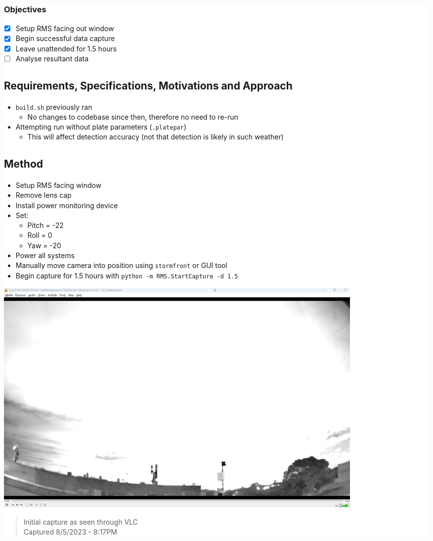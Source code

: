 ### Objectives

- [x] Setup RMS facing out window
- [x] Begin successful data capture
- [x] Leave unattended for 1.5 hours
- [ ] Analyse resultant data

## Requirements, Specifications, Motivations and Approach

- `build.sh` previously ran
  - No changes to codebase since then, therefore no need to re-run
- Attempting run without plate parameters (`.platepar`)
  - This will affect detection accuracy (not that detection is likely in such weather)

## Method

- Setup RMS facing window
- Remove lens cap
- Install power monitoring device
- Set:
  - Pitch = -22
  - Roll = 0
  - Yaw = -20
- Power all systems
- Manually move camera into position using `stormfront` or GUI tool
- Begin capture for 1.5 hours with `python -m RMS.StartCapture -d 1.5`

[<img src="./images/test_take_2/initial_capture.png" width="700"/>](./images/test_take_2/initial_capture.png)
> Initial capture as seen through VLC<br>
> Captured 8/5/2023 - 8:17PM
